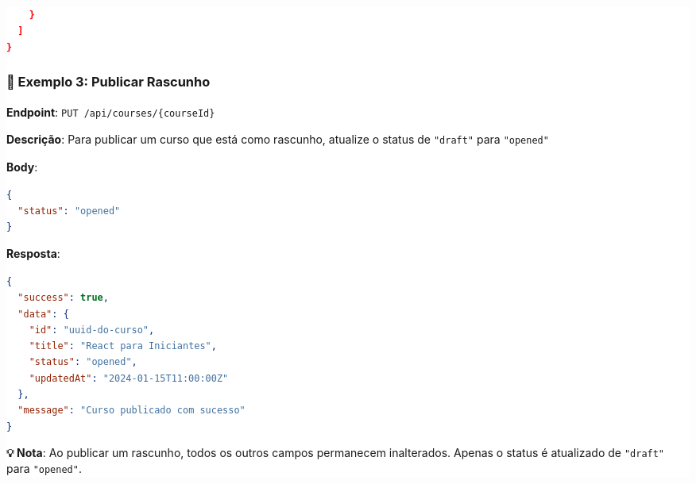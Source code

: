 ```json
    }
  ]
}
```

### 📝 Exemplo 3: Publicar Rascunho

**Endpoint**: `PUT /api/courses/{courseId}`

**Descrição**: Para publicar um curso que está como rascunho, atualize o status de `"draft"` para `"opened"`

**Body**:
```json
{
  "status": "opened"
}
```

**Resposta**:
```json
{
  "success": true,
  "data": {
    "id": "uuid-do-curso",
    "title": "React para Iniciantes",
    "status": "opened",
    "updatedAt": "2024-01-15T11:00:00Z"
  },
  "message": "Curso publicado com sucesso"
}
```

**💡 Nota**: Ao publicar um rascunho, todos os outros campos permanecem inalterados. Apenas o status é atualizado de `"draft"` para `"opened"`.
